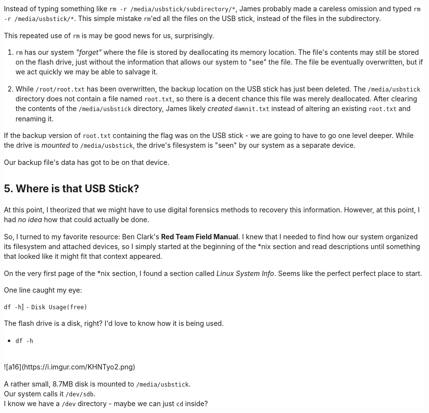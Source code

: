 Instead of typing something like `rm -r /media/usbstick/subdirectory/*`, James probably made a careless omission and typed `rm -r /media/usbstick/*`. This simple mistake `rm`'ed all the files on the USB stick, instead of the files in the subdirectory.


This repeated use of `rm` is may be good news for us, surprisingly.


1. `rm` has our system *"forget"* where the file is stored by deallocating its memory location. The file's contents may still be stored on the flash drive, just without the information that allows our system to "see" the file. The file be eventually overwritten, but if we act quickly we may be able to salvage it.

2. While `/root/root.txt` has been overwritten, the backup location on the USB stick has just been deleted. The `/media/usbstick` directory does not contain a file named `root.txt`, so there is a decent chance this file was merely deallocated. After clearing the contents of the `/media/usbstick` directory, James likely *created* `damnit.txt` instead of altering an existing `root.txt` and renaming it.


If the backup version of `root.txt` containing the flag was on the USB stick - we are going to have to go one level deeper. While the drive is *mounted* to `/media/usbstick`, the drive's filesystem is "seen" by our system as a separate device.


Our backup file's data has got to be on that device.



## 5. Where is that USB Stick?

At this point, I theorized that we might have to use digital forensics methods to recovery this information. However, at this point, I had *no idea* how that could actually be done.


So, I turned to my favorite resource: Ben Clark's __Red Team Field Manual__.
I knew that I needed to find how our system organized its filesystem and attached devices, so I simply started at the beginning of the \*nix section and read descriptions until something that looked like it might fit that context appeared.

On the very first page of the \*nix section, I found a section called *Linux System Info*.
Seems like the perfect perfect place to start.

 One line caught my eye:

`df -h`]    `-`   `Disk Usage(free)`

The flash drive is a disk, right? I'd love to know how it is being used.

* `df -h`

<br>
![a16](https://i.imgur.com/KHNTyo2.png)
<br>

A rather small, 8.7MB disk is mounted to `/media/usbstick`. <br>
 Our system calls it `/dev/sdb`. <br>
I know we have a `/dev` directory - maybe we can just `cd` inside?

